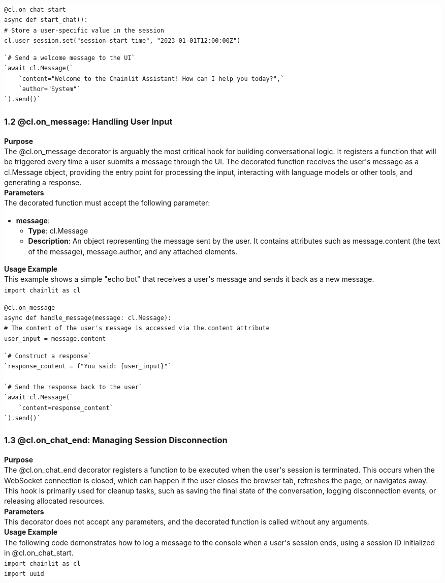 `@cl.on_chat_start`  
`async def start_chat():`  
    `# Store a user-specific value in the session`  
    `cl.user_session.set("session_start_time", "2023-01-01T12:00:00Z")`

    `# Send a welcome message to the UI`  
    `await cl.Message(`  
        `content="Welcome to the Chainlit Assistant! How can I help you today?",`  
        `author="System"`  
    `).send()`

### **1.2 @cl.on\_message: Handling User Input**

**Purpose**  
The @cl.on\_message decorator is arguably the most critical hook for building conversational logic. It registers a function that will be triggered every time a user submits a message through the UI. The decorated function receives the user's message as a cl.Message object, providing the entry point for processing the input, interacting with language models or other tools, and generating a response.  
**Parameters**  
The decorated function must accept the following parameter:

* **message**:  
  * **Type**: cl.Message  
  * **Description**: An object representing the message sent by the user. It contains attributes such as message.content (the text of the message), message.author, and any attached elements.

**Usage Example**  
This example shows a simple "echo bot" that receives a user's message and sends it back as a new message.  
`import chainlit as cl`

`@cl.on_message`  
`async def handle_message(message: cl.Message):`  
    `# The content of the user's message is accessed via the.content attribute`  
    `user_input = message.content`  
      
    `# Construct a response`  
    `response_content = f"You said: {user_input}"`  
      
    `# Send the response back to the user`  
    `await cl.Message(`  
        `content=response_content`  
    `).send()`

### **1.3 @cl.on\_chat\_end: Managing Session Disconnection**

**Purpose**  
The @cl.on\_chat\_end decorator registers a function to be executed when the user's session is terminated. This occurs when the WebSocket connection is closed, which can happen if the user closes the browser tab, refreshes the page, or navigates away. This hook is primarily used for cleanup tasks, such as saving the final state of the conversation, logging disconnection events, or releasing allocated resources.  
**Parameters**  
This decorator does not accept any parameters, and the decorated function is called without any arguments.  
**Usage Example**  
The following code demonstrates how to log a message to the console when a user's session ends, using a session ID initialized in @cl.on\_chat\_start.  
`import chainlit as cl`  
`import uuid`

